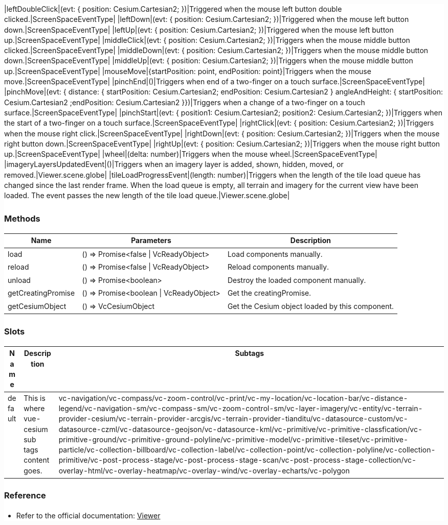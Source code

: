 |leftDoubleClick|(evt: { position: Cesium.Cartesian2; })|Triggered when the mouse left button double clicked.|ScreenSpaceEventType|
|leftDown|(evt: { position: Cesium.Cartesian2; })|Triggered when the mouse left button down.|ScreenSpaceEventType|
|leftUp|(evt: { position: Cesium.Cartesian2; })|Triggered when the mouse left button up.|ScreenSpaceEventType|
|middleClick|(evt: { position: Cesium.Cartesian2; })|Triggers when the mouse middle button clicked.|ScreenSpaceEventType|
|middleDown|(evt: { position: Cesium.Cartesian2; })|Triggers when the mouse middle button down.|ScreenSpaceEventType|
|middleUp|(evt: { position: Cesium.Cartesian2; })|Triggers when the mouse middle button up.|ScreenSpaceEventType|
|mouseMove|{startPosition: point, endPosition: point}|Triggers when the mouse move.|ScreenSpaceEventType|
|pinchEnd|()|Triggers when end of a two-finger on a touch surface.|ScreenSpaceEventType|
|pinchMove|(evt: { distance: { startPosition: Cesium.Cartesian2; endPosition: Cesium.Cartesian2 } angleAndHeight: { startPosition: Cesium.Cartesian2 ;endPosition: Cesium.Cartesian2 }})|Triggers when a change of a two-finger on a touch surface.|ScreenSpaceEventType|
|pinchStart|(evt: { position1: Cesium.Cartesian2; position2: Cesium.Cartesian2; })|Triggers when the start of a two-finger on a touch surface.|ScreenSpaceEventType|
|rightClick|(evt: { position: Cesium.Cartesian2; })|Triggers when the mouse right click.|ScreenSpaceEventType|
|rightDown|(evt: { position: Cesium.Cartesian2; })|Triggers when the mouse right button down.|ScreenSpaceEventType|
|rightUp|(evt: { position: Cesium.Cartesian2; })|Triggers when the mouse right button up.|ScreenSpaceEventType|
|wheel|(delta: number)|Triggers when the mouse wheel.|ScreenSpaceEventType|
|imageryLayersUpdatedEvent|()|Triggers when an imagery layer is added, shown, hidden, moved, or removed.|Viewer.scene.globe|
|tileLoadProgressEvent|(length: number)|Triggers when the length of the tile load queue has changed since the last render frame. When the load queue is empty, all terrain and imagery for the current view have been loaded. The event passes the new length of the tile load queue.|Viewer.scene.globe|

### Methods

| Name               | Parameters                              | Description                                     |
| ------------------ | --------------------------------------- | ----------------------------------------------- |
| load               | () => Promise\<false \| VcReadyObject\> | Load components manually.                       |
| reload             | () => Promise\<false \| VcReadyObject\> | Reload components manually.                     |
| unload             | () => Promise\<boolean\>                | Destroy the loaded component manually.          |
| getCreatingPromise | () => Promise<boolean \| VcReadyObject> | Get the creatingPromise.                        |
| getCesiumObject    | () => VcCesiumObject                    | Get the Cesium object loaded by this component. |

### Slots


| Name | Description | Subtags |
| ---- | ----------- | ------- |
| default | This is where vue-cesium sub tags content goes. | vc-navigation/vc-compass/vc-zoom-control/vc-print/vc-my-location/vc-location-bar/vc-distance-legend/vc-navigation-sm/vc-compass-sm/vc-zoom-control-sm/vc-layer-imagery/vc-entity/vc-terrain-provider-cesium/vc-terrain-provider-arcgis/vc-terrain-provider-tianditu/vc-datasource-custom/vc-datasource-czml/vc-datasource-geojson/vc-datasource-kml/vc-primitive/vc-primitive-classfication/vc-primitive-ground/vc-primitive-ground-polyline/vc-primitive-model/vc-primitive-tileset/vc-primitive-particle/vc-collection-billboard/vc-collection-label/vc-collection-point/vc-collection-polyline/vc-collection-primitive/vc-post-process-stage/vc-post-process-stage-scan/vc-post-process-stage-collection/vc-overlay-html/vc-overlay-heatmap/vc-overlay-wind/vc-overlay-echarts/vc-polygon |

### Reference

- Refer to the official documentation: [Viewer](https://cesium.com/docs/cesiumjs-ref-doc/Viewer.html)

